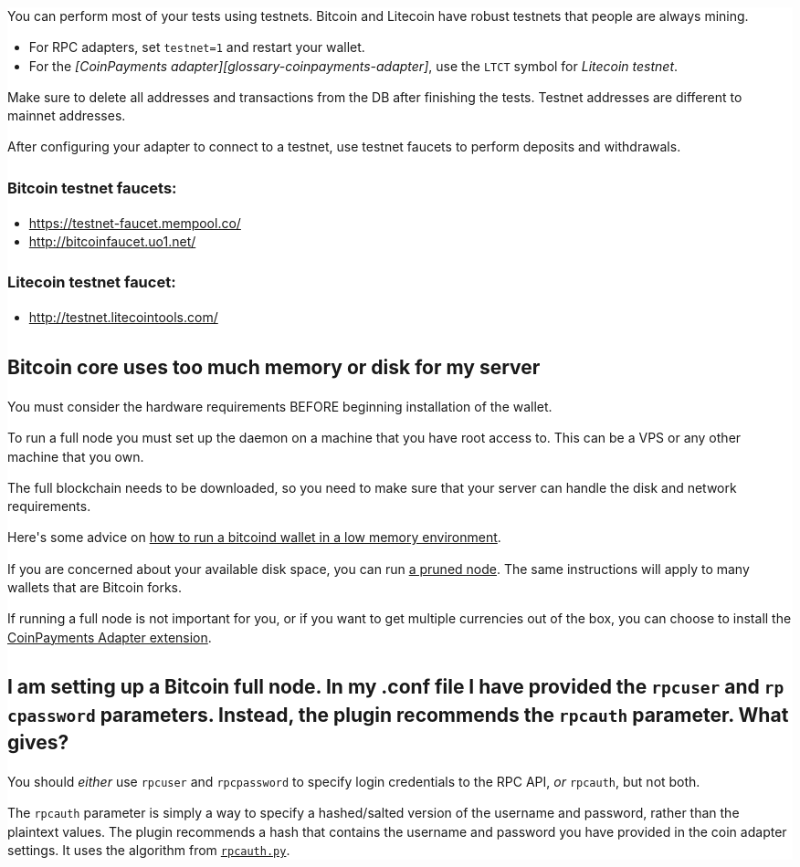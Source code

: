 You can perform most of your tests using testnets. Bitcoin and Litecoin have robust testnets that people are always mining.

- For RPC adapters, set `testnet=1` and restart your wallet.
- For the *[CoinPayments adapter][glossary-coinpayments-adapter]*, use the `LTCT` symbol for _Litecoin testnet_.

Make sure to delete all addresses and transactions from the DB after finishing the tests. Testnet addresses are different to mainnet addresses.

After configuring your adapter to connect to a testnet, use testnet faucets to perform deposits and withdrawals.

### Bitcoin testnet faucets:
- https://testnet-faucet.mempool.co/
- http://bitcoinfaucet.uo1.net/

### Litecoin testnet faucet:
- http://testnet.litecointools.com/


## Bitcoin core uses too much memory or disk for my server

You must consider the hardware requirements BEFORE beginning installation of the wallet.

To run a full node you must set up the daemon on a machine that you have root access to. This can be a VPS or any other machine that you own.

The full blockchain needs to be downloaded, so you need to make sure that your server can handle the disk and network requirements.

Here's some advice on [how to run a bitcoind wallet in a low memory environment](https://bitcoin.stackexchange.com/questions/50580/how-to-run-bitcoind-in-a-low-memory-environment).

If you are concerned about your available disk space, you can run [a pruned node](https://bitcoin.stackexchange.com/questions/37496/how-can-i-run-bitcoind-in-pruning-mode). The same instructions will apply to many wallets that are Bitcoin forks.

If running a full node is not important for you, or if you want to get multiple currencies out of the box, you can choose to install the [CoinPayments Adapter extension](https://www.dashed-slug.net/bitcoin-altcoin-wallets-wordpress-plugin/coinpayments-adapter-extension/).

## I am setting up a Bitcoin full node. In my .conf file I have provided the `rpcuser` and `rpcpassword` parameters. Instead, the plugin recommends the `rpcauth` parameter. What gives?

You should *either* use `rpcuser` and `rpcpassword` to specify login credentials to the RPC API, *or* `rpcauth`, but not both.

The `rpcauth` parameter is simply a way to specify a hashed/salted version of the username and password, rather than the plaintext values. The plugin recommends a hash that contains the username and password you have provided in the coin adapter settings. It uses the algorithm from [`rpcauth.py`](https://github.com/bitcoin/bitcoin/tree/master/share/rpcauth).


[caps]: https://wordpress.org/plugins/capsman/
[wpdebug]: https://codex.wordpress.org/Debugging_in_WordPress
[wp-mail-smtp]: https://wordpress.org/plugins/wp-mail-smtp/